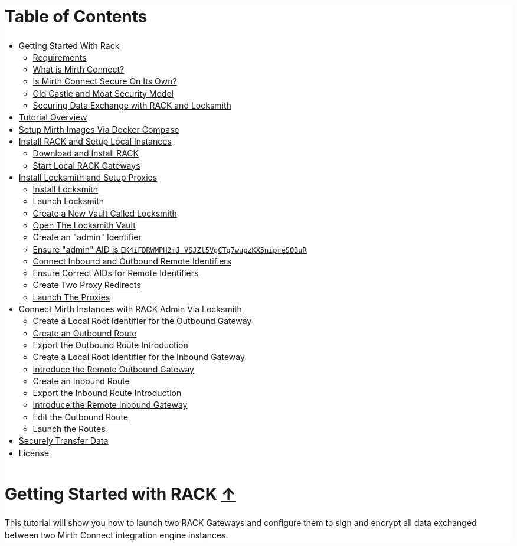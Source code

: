 

<a name="top"></a>
# Table of Contents
* [Getting Started With Rack](#getting-started-with-rack)
  * [Requirements](#requirements)
  * [What is Mirth Connect?](#what-is-mirth-connect)
  * [Is Mirth Connect Secure On Its Own?](#is-mirth-connect-secure-on-its-own)
  * [Old Castle and Moat Security Model](#old-castle-and-moat-security-model)
  * [Securing Data Exchange with RACK and Locksmith](#securing-data-exchange-with-rack-and-locksmith)
* [Tutorial Overview](#tutorial-overview)
* [Setup Mirth Images Via Docker Compase](#setup-mirth-images-via-docker-compose)
* [Install RACK and Setup Local Instances](#install-rack-and-setup-local-instances)
  * [Download and Install RACK](#download-and-install-rack)
  * [Start Local RACK Gateways](#start-local-rack-gateways)
* [Install Locksmith and Setup Proxies](#install-locksmith-and-setup-proxies)
  * [Install Locksmith](#install-locksmith)
  * [Launch Locksmith](#launch-locksmith)
  * [Create a New Vault Called Locksmith](#create-a-new-vault-called-locksmith)
  * [Open The Locksmith Vault](#open-the-locksmith-vault)
  * [Create an "admin" Identifier](#create-an-identifier)
  * [Ensure "admin" AID is `EK4iFDRWMPH2mJ_VSJZt5VgCTg7wupzKX5nipreSOBuR`](#ensure-admin-aid-is-ek4ifdrwmph2mj_vsjzt5vgctg7wupzkx5nipresobur)
  * [Connect Inbound and Outbound Remote Identifiers](#connect-inbound-and-outbound-remote-identifiers)
  * [Ensure Correct AIDs for Remote Identifiers](#ensure-correct-aids-for-remote-identifiers)
  * [Create Two Proxy Redirects](#create-two-proxy-redirects)
  * [Launch The Proxies](#launch-the-proxies)
* [Connect Mirth Instances with RACK Admin Via Locksmith](#connect-mirth-instances-with-rack-admin-via-locksmith)
  * [Create a Local Root Identifier for the Outbound Gateway](#create-a-local-root-identifier-for-the-outbound-gateway)
  * [Create an Outbound Route](#create-an-outbound-route)
  * [Export the Outbound Route Introduction](#export-the-outbound-route-introduction)
  * [Create a Local Root Identifier for the Inbound Gateway](#create-a-local-root-identifier-for-the-inbound-gateway)
  * [Introduce the Remote Outbound Gateway](#introduce-the-remote-outbound-gateway)
  * [Create an Inbound Route](#create-an-inbound-route)
  * [Export the Inbound Route Introduction](#export-the-inbound-route-introduction)
  * [Introduce the Remote Inbound Gateway](#introduce-the-remote-inbound-gateway)
  * [Edit the Outbound Route](#edit-the-outbound-route)
  * [Launch the Routes](#launch-the-routes)
* [Securely Transfer Data](#securely-transfer-data) 
* [License](#license)


# Getting Started with RACK [↑](#top)
This tutorial will show you how to launch two RACK Gateways and configure them to sign and encrypt all data exchanged
between two Mirth Connect integration engine instances. 
